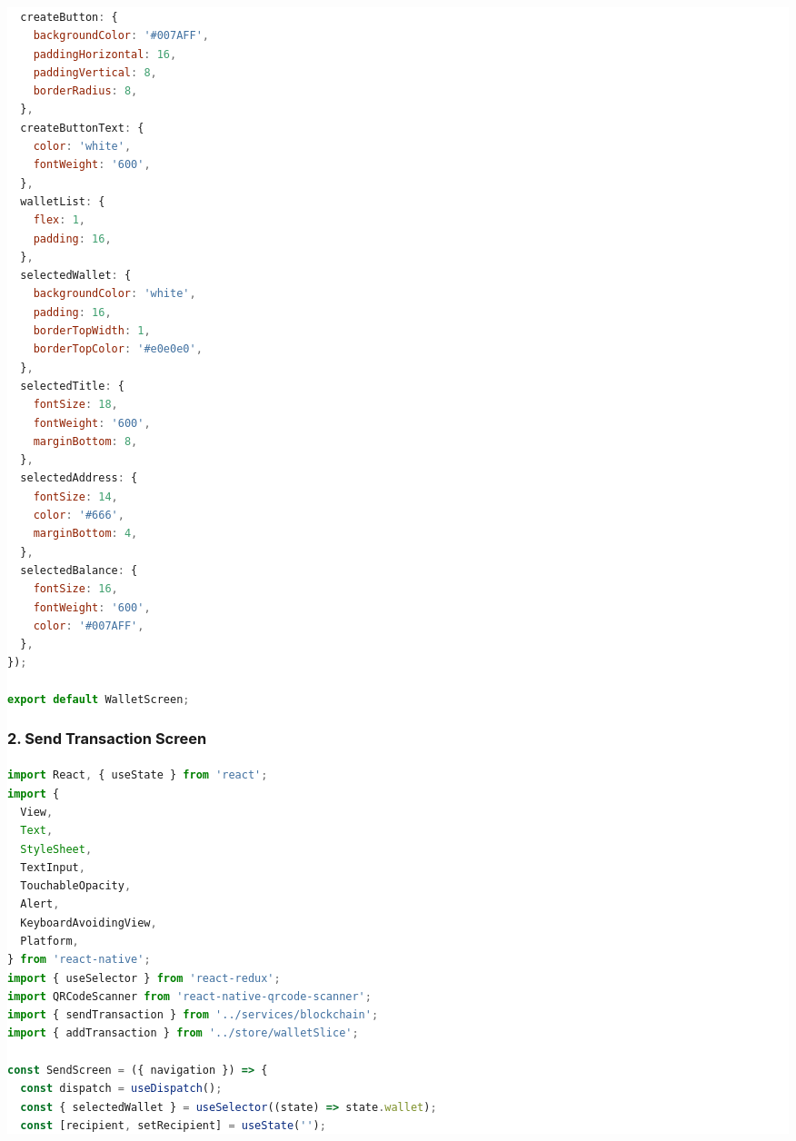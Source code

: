 ```jsx
  createButton: {
    backgroundColor: '#007AFF',
    paddingHorizontal: 16,
    paddingVertical: 8,
    borderRadius: 8,
  },
  createButtonText: {
    color: 'white',
    fontWeight: '600',
  },
  walletList: {
    flex: 1,
    padding: 16,
  },
  selectedWallet: {
    backgroundColor: 'white',
    padding: 16,
    borderTopWidth: 1,
    borderTopColor: '#e0e0e0',
  },
  selectedTitle: {
    fontSize: 18,
    fontWeight: '600',
    marginBottom: 8,
  },
  selectedAddress: {
    fontSize: 14,
    color: '#666',
    marginBottom: 4,
  },
  selectedBalance: {
    fontSize: 16,
    fontWeight: '600',
    color: '#007AFF',
  },
});

export default WalletScreen;
```

### **2. Send Transaction Screen**

```jsx
import React, { useState } from 'react';
import {
  View,
  Text,
  StyleSheet,
  TextInput,
  TouchableOpacity,
  Alert,
  KeyboardAvoidingView,
  Platform,
} from 'react-native';
import { useSelector } from 'react-redux';
import QRCodeScanner from 'react-native-qrcode-scanner';
import { sendTransaction } from '../services/blockchain';
import { addTransaction } from '../store/walletSlice';

const SendScreen = ({ navigation }) => {
  const dispatch = useDispatch();
  const { selectedWallet } = useSelector((state) => state.wallet);
  const [recipient, setRecipient] = useState('');
```